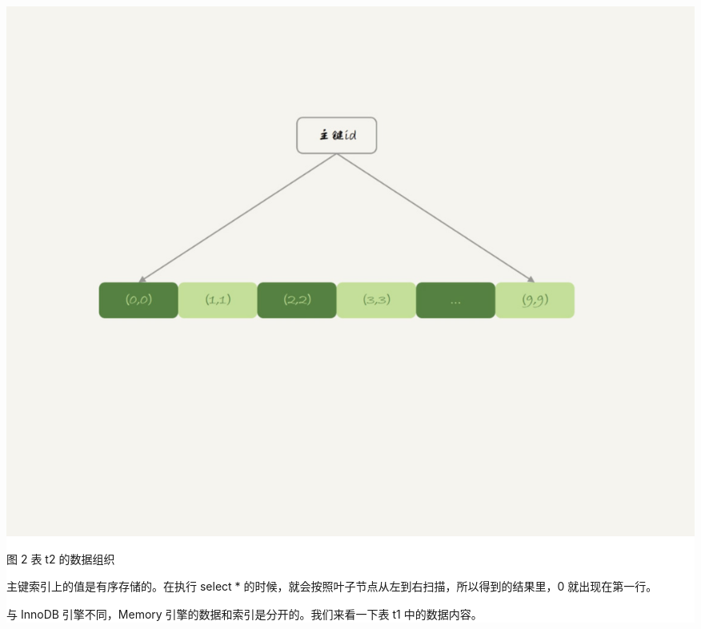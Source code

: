 <p><img src="assets/4e29e4f9db55ace6ab09161c68ad8c8d.jpg" alt="img" /></p>
<p>图 2 表 t2 的数据组织</p>
<p>主键索引上的值是有序存储的。在执行 select * 的时候，就会按照叶子节点从左到右扫描，所以得到的结果里，0 就出现在第一行。</p>
<p>与 InnoDB 引擎不同，Memory 引擎的数据和索引是分开的。我们来看一下表 t1 中的数据内容。</p>